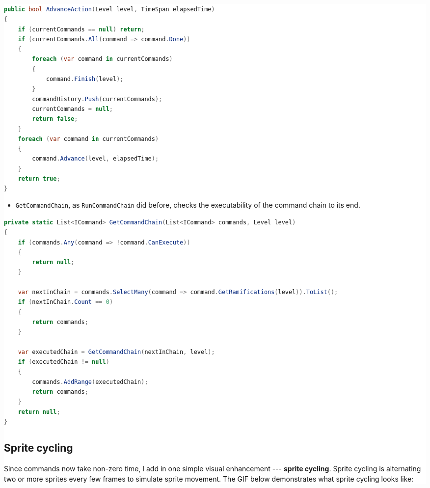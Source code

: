 ```csharp
public bool AdvanceAction(Level level, TimeSpan elapsedTime)
{
    if (currentCommands == null) return;
    if (currentCommands.All(command => command.Done))
    {
        foreach (var command in currentCommands)
        {
            command.Finish(level);
        }
        commandHistory.Push(currentCommands);
        currentCommands = null;
        return false;
    }
    foreach (var command in currentCommands)
    {
        command.Advance(level, elapsedTime);
    }
    return true;
}
```

* `GetCommandChain`, as `RunCommandChain` did before, checks the executability of the command chain to its end.

```csharp
private static List<ICommand> GetCommandChain(List<ICommand> commands, Level level)
{
    if (commands.Any(command => !command.CanExecute))
    {
        return null;
    }

    var nextInChain = commands.SelectMany(command => command.GetRamifications(level)).ToList();
    if (nextInChain.Count == 0)
    {
        return commands;
    }

    var executedChain = GetCommandChain(nextInChain, level);
    if (executedChain != null)
    {
        commands.AddRange(executedChain);
        return commands;
    }
    return null;
}
```

## Sprite cycling

Since commands now take non-zero time, I add in one simple visual enhancement --- **sprite cycling**.
Sprite cycling is alternating two or more sprites every few frames to simulate sprite movement.
The GIF below demonstrates what sprite cycling looks like:
